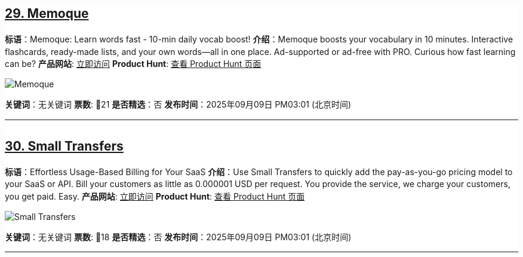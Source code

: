 ## [29. Memoque](https://www.producthunt.com/products/memoque?utm_campaign=producthunt-api&utm_medium=api-v2&utm_source=Application%3A+nextauth+%28ID%3A+151633%29)
**标语**：Memoque: Learn words fast - 10-min daily vocab boost!
**介绍**：Memoque boosts your vocabulary in 10 minutes. Interactive flashcards, ready-made lists, and your own words—all in one place. Ad-supported or ad-free with PRO. Curious how fast learning can be?
**产品网站**: [立即访问](https://www.producthunt.com/r/25JAYMRSEWDMNR?utm_campaign=producthunt-api&utm_medium=api-v2&utm_source=Application%3A+nextauth+%28ID%3A+151633%29)
**Product Hunt**: [查看 Product Hunt 页面](https://www.producthunt.com/products/memoque?utm_campaign=producthunt-api&utm_medium=api-v2&utm_source=Application%3A+nextauth+%28ID%3A+151633%29)

![Memoque]()

**关键词**：无关键词
**票数**: 🔺21
**是否精选**：否
**发布时间**：2025年09月09日 PM03:01 (北京时间)

---

## [30. Small Transfers](https://www.producthunt.com/products/small-transfers?utm_campaign=producthunt-api&utm_medium=api-v2&utm_source=Application%3A+nextauth+%28ID%3A+151633%29)
**标语**：Effortless Usage-Based Billing for Your SaaS
**介绍**：Use Small Transfers to quickly add the pay-as-you-go pricing model to your SaaS or API. Bill your customers as little as 0.000001 USD per request. You provide the service, we charge your customers, you get paid. Easy.
**产品网站**: [立即访问](https://www.producthunt.com/r/XBKHAZPD4ROOZP?utm_campaign=producthunt-api&utm_medium=api-v2&utm_source=Application%3A+nextauth+%28ID%3A+151633%29)
**Product Hunt**: [查看 Product Hunt 页面](https://www.producthunt.com/products/small-transfers?utm_campaign=producthunt-api&utm_medium=api-v2&utm_source=Application%3A+nextauth+%28ID%3A+151633%29)

![Small Transfers]()

**关键词**：无关键词
**票数**: 🔺18
**是否精选**：否
**发布时间**：2025年09月09日 PM03:01 (北京时间)

---

